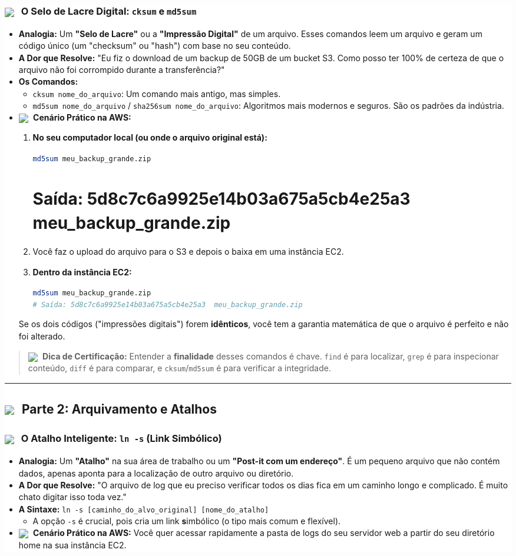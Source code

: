 
### <img src="https://api.iconify.design/mdi/fingerprint.svg?color=currentColor" width="22" style="vertical-align:middle; margin-right:8px;" /> O Selo de Lacre Digital: `cksum` e `md5sum`

* **Analogia:** Um **"Selo de Lacre"** ou a **"Impressão Digital"** de um arquivo. Esses comandos leem um arquivo e geram um código único (um "checksum" ou "hash") com base no seu conteúdo.
* **A Dor que Resolve:** "Eu fiz o download de um backup de 50GB de um bucket S3. Como posso ter 100% de certeza de que o arquivo não foi corrompido durante a transferência?"
* **Os Comandos:**
    * `cksum nome_do_arquivo`: Um comando mais antigo, mas simples.
    * `md5sum nome_do_arquivo` / `sha256sum nome_do_arquivo`: Algoritmos mais modernos e seguros. São os padrões da indústria.
* **<img src="https://api.iconify.design/logos/aws-ec2.svg?color=currentColor" width="18" style="vertical-align:middle; margin-right:5px;" /> Cenário Prático na AWS:**
    1.  **No seu computador local (ou onde o arquivo original está):**
        ```bash
        md5sum meu_backup_grande.zip
         ```
        # Saída: 5d8c7c6a9925e14b03a675a5cb4e25a3  meu_backup_grande.zip

    2.  Você faz o upload do arquivo para o S3 e depois o baixa em uma instância EC2.
    3.  **Dentro da instância EC2:**
        ```bash
        md5sum meu_backup_grande.zip
        # Saída: 5d8c7c6a9925e14b03a675a5cb4e25a3  meu_backup_grande.zip
        ```
    Se os dois códigos ("impressões digitais") forem **idênticos**, você tem a garantia matemática de que o arquivo é perfeito e não foi alterado.

> **<img src="https://api.iconify.design/mdi/star-four-points.svg?color=currentColor" width="18" style="vertical-align:middle; margin-right:5px;" /> Dica de Certificação:** Entender a **finalidade** desses comandos é chave. `find` é para localizar, `grep` é para inspecionar conteúdo, `diff` é para comparar, e `cksum`/`md5sum` é para verificar a integridade.

---

## <img src="https://api.iconify.design/mdi/package-variant-closed-plus.svg?color=currentColor" width="24" style="vertical-align:middle; margin-right:8px;" /> Parte 2: Arquivamento e Atalhos

### <img src="https://api.iconify.design/mdi/link-variant.svg?color=currentColor" width="22" style="vertical-align:middle; margin-right:8px;" /> O Atalho Inteligente: `ln -s` (Link Simbólico)

* **Analogia:** Um **"Atalho"** na sua área de trabalho ou um **"Post-it com um endereço"**. É um pequeno arquivo que não contém dados, apenas aponta para a localização de outro arquivo ou diretório.
* **A Dor que Resolve:** "O arquivo de log que eu preciso verificar todos os dias fica em um caminho longo e complicado. É muito chato digitar isso toda vez."
* **A Sintaxe:** `ln -s [caminho_do_alvo_original] [nome_do_atalho]`
    * A opção `-s` é crucial, pois cria um link **s**imbólico (o tipo mais comum e flexível).
* **<img src="https://api.iconify.design/logos/aws-ec2.svg?color=currentColor" width="18" style="vertical-align:middle; margin-right:5px;" /> Cenário Prático na AWS:** Você quer acessar rapidamente a pasta de logs do seu servidor web a partir do seu diretório home na sua instância EC2.
  